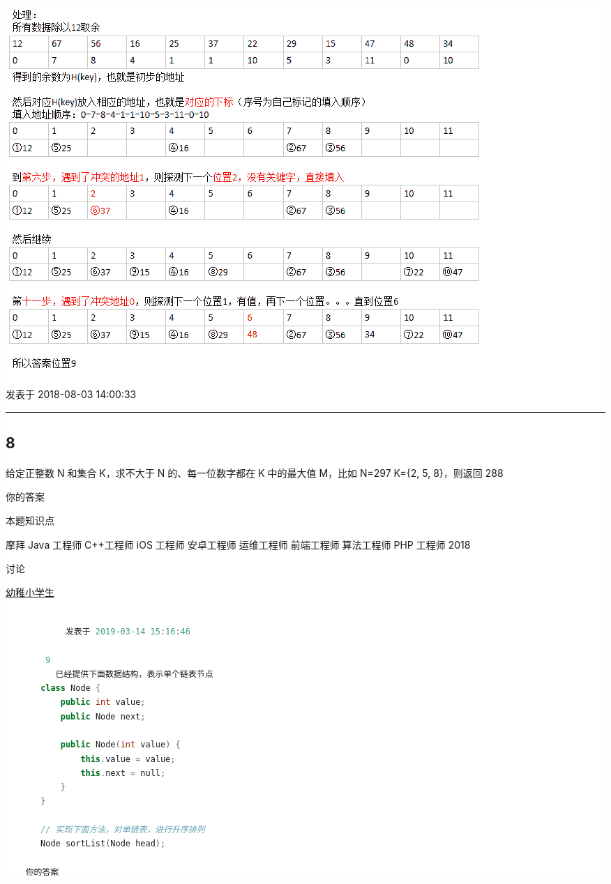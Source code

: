 ![](img/cce8f120b180a420d35d22fd7af3e3f0.png)

发表于 2018-08-03 14:00:33

* * *

## 8

给定正整数 N 和集合 K，求不大于 N 的、每一位数字都在 K 中的最大值 M，比如 N=297 K={2, 5, 8}，则返回 288

你的答案

本题知识点

摩拜 Java 工程师 C++工程师 iOS 工程师 安卓工程师 运维工程师 前端工程师 算法工程师 PHP 工程师 2018

讨论

[幼稚小学生](https://www.nowcoder.com/profile/4882614)

```cpp

            发表于 2019-03-14 15:16:46

        9
          已经提供下面数据结构，表示单个链表节点 
       class Node { 
           public int value; 
           public Node next; 

           public Node(int value) { 
               this.value = value; 
               this.next = null; 
           } 
       } 

       // 实现下面方法，对单链表，进行升序排列 
       Node sortList(Node head); 

    你的答案
```